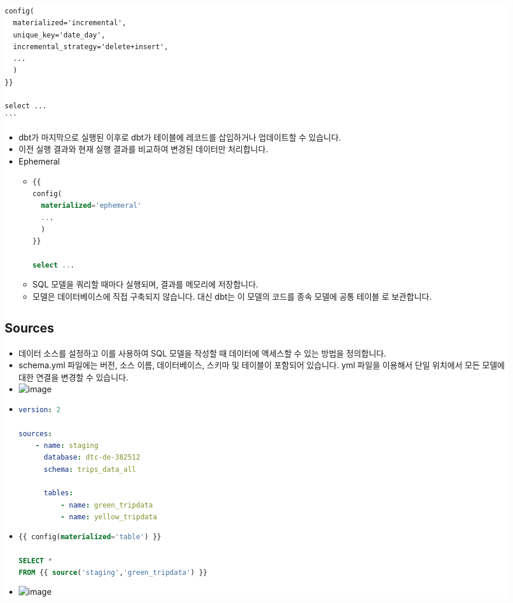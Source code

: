     config(
      materialized='incremental',
      unique_key='date_day',
      incremental_strategy='delete+insert',
      ...
      )
    }}

    select ...
    ```
  - dbt가 마지막으로 실행된 이후로 dbt가 테이블에 레코드를 삽입하거나 업데이트할 수 있습니다.
  - 이전 실행 결과와 현재 실행 결과를 비교하여 변경된 데이터만 처리합니다. 
- Ephemeral
  - ```sql
    {{ 
    config(
      materialized='ephemeral'
      ...
      )
    }}

    select ...
    ```
  - SQL 모델을 쿼리할 때마다 실행되며, 결과를 메모리에 저장합니다. 
  - 모델은 데이터베이스에 직접 구축되지 않습니다. 대신 dbt는 이 모델의 코드를 종속 모델에 공통 테이블 로 보관합니다.

## Sources 
- 데이터 소스를 설정하고 이를 사용하여 SQL 모델을 작성할 때 데이터에 액세스할 수 있는 방법을 정의합니다.
- schema.yml 파일에는 버전, 소스 이름, 데이터베이스, 스키마 및 테이블이 포함되어 있습니다. yml 파일을 이용해서 단일 위치에서 모든 모델에 대한 연결을 변경할 수 있습니다.
- ![image](https://user-images.githubusercontent.com/47103479/233846968-03bd4d2c-744e-43ca-a417-03bfa44a8e7b.png)
- ```yml
  version: 2

  sources:
      - name: staging
        database: dtc-de-382512
        schema: trips_data_all

        tables:
            - name: green_tripdata
            - name: yellow_tripdata
  ```
- ```sql
  {{ config(materialized='table') }}

  SELECT *
  FROM {{ source('staging','green_tripdata') }}
  ```
- ![image](https://user-images.githubusercontent.com/47103479/233847108-5f702ea6-814f-4798-b3f5-1f4106aef6fc.png)
